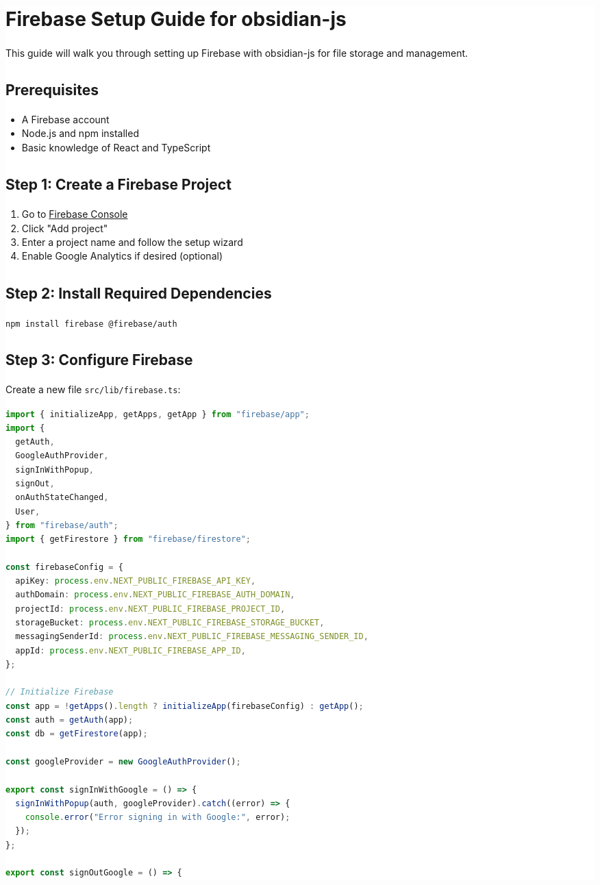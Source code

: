 # Firebase Setup Guide for obsidian-js

This guide will walk you through setting up Firebase with obsidian-js for file storage and management.

## Prerequisites

- A Firebase account
- Node.js and npm installed
- Basic knowledge of React and TypeScript

## Step 1: Create a Firebase Project

1. Go to [Firebase Console](https://console.firebase.google.com/)
2. Click "Add project"
3. Enter a project name and follow the setup wizard
4. Enable Google Analytics if desired (optional)

## Step 2: Install Required Dependencies

```bash
npm install firebase @firebase/auth
```

## Step 3: Configure Firebase

Create a new file `src/lib/firebase.ts`:

```typescript
import { initializeApp, getApps, getApp } from "firebase/app";
import {
  getAuth,
  GoogleAuthProvider,
  signInWithPopup,
  signOut,
  onAuthStateChanged,
  User,
} from "firebase/auth";
import { getFirestore } from "firebase/firestore";

const firebaseConfig = {
  apiKey: process.env.NEXT_PUBLIC_FIREBASE_API_KEY,
  authDomain: process.env.NEXT_PUBLIC_FIREBASE_AUTH_DOMAIN,
  projectId: process.env.NEXT_PUBLIC_FIREBASE_PROJECT_ID,
  storageBucket: process.env.NEXT_PUBLIC_FIREBASE_STORAGE_BUCKET,
  messagingSenderId: process.env.NEXT_PUBLIC_FIREBASE_MESSAGING_SENDER_ID,
  appId: process.env.NEXT_PUBLIC_FIREBASE_APP_ID,
};

// Initialize Firebase
const app = !getApps().length ? initializeApp(firebaseConfig) : getApp();
const auth = getAuth(app);
const db = getFirestore(app);

const googleProvider = new GoogleAuthProvider();

export const signInWithGoogle = () => {
  signInWithPopup(auth, googleProvider).catch((error) => {
    console.error("Error signing in with Google:", error);
  });
};

export const signOutGoogle = () => {
```
